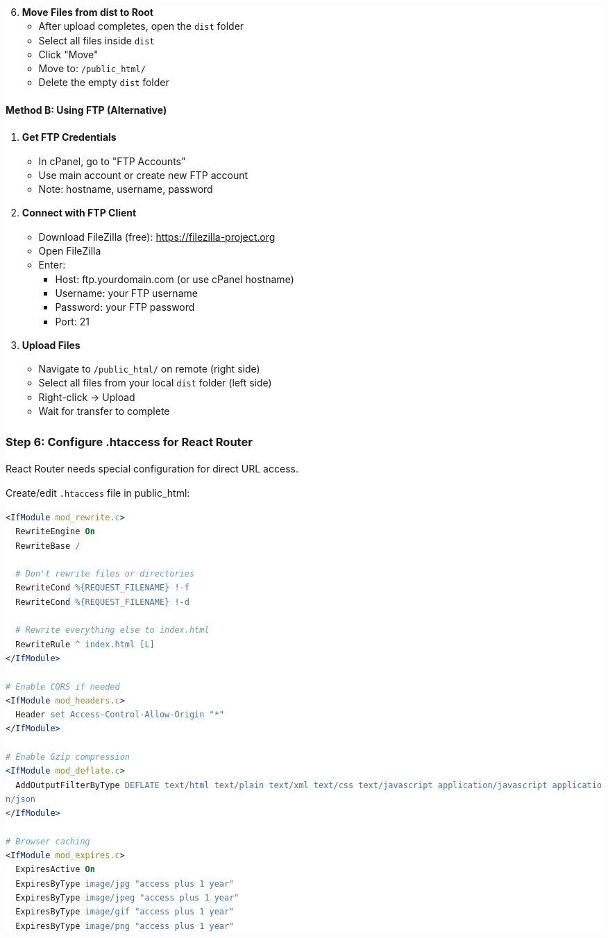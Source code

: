 6. **Move Files from dist to Root**
   - After upload completes, open the `dist` folder
   - Select all files inside `dist`
   - Click "Move"
   - Move to: `/public_html/`
   - Delete the empty `dist` folder

#### Method B: Using FTP (Alternative)

1. **Get FTP Credentials**
   - In cPanel, go to "FTP Accounts"
   - Use main account or create new FTP account
   - Note: hostname, username, password

2. **Connect with FTP Client**
   - Download FileZilla (free): https://filezilla-project.org
   - Open FileZilla
   - Enter:
     - Host: ftp.yourdomain.com (or use cPanel hostname)
     - Username: your FTP username
     - Password: your FTP password
     - Port: 21

3. **Upload Files**
   - Navigate to `/public_html/` on remote (right side)
   - Select all files from your local `dist` folder (left side)
   - Right-click → Upload
   - Wait for transfer to complete

### Step 6: Configure .htaccess for React Router

React Router needs special configuration for direct URL access.

Create/edit `.htaccess` file in public_html:

```apache
<IfModule mod_rewrite.c>
  RewriteEngine On
  RewriteBase /
  
  # Don't rewrite files or directories
  RewriteCond %{REQUEST_FILENAME} !-f
  RewriteCond %{REQUEST_FILENAME} !-d
  
  # Rewrite everything else to index.html
  RewriteRule ^ index.html [L]
</IfModule>

# Enable CORS if needed
<IfModule mod_headers.c>
  Header set Access-Control-Allow-Origin "*"
</IfModule>

# Enable Gzip compression
<IfModule mod_deflate.c>
  AddOutputFilterByType DEFLATE text/html text/plain text/xml text/css text/javascript application/javascript application/json
</IfModule>

# Browser caching
<IfModule mod_expires.c>
  ExpiresActive On
  ExpiresByType image/jpg "access plus 1 year"
  ExpiresByType image/jpeg "access plus 1 year"
  ExpiresByType image/gif "access plus 1 year"
  ExpiresByType image/png "access plus 1 year"
```